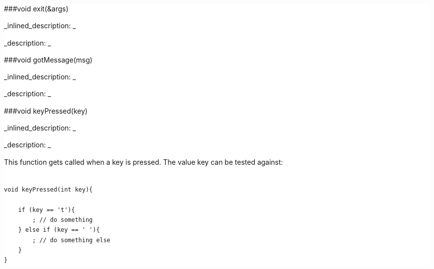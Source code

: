 







###void exit(&args)



_inlined_description: _








_description: _










###void gotMessage(msg)



_inlined_description: _








_description: _










###void keyPressed(key)



_inlined_description: _








_description: _


This function gets called when a key is pressed. The value key can be tested against:
~~~~{.cpp}

void keyPressed(int key){

	if (key == 't'){
		; // do something
	} else if (key == ' '){
		; // do something else
	}
}

~~~~
